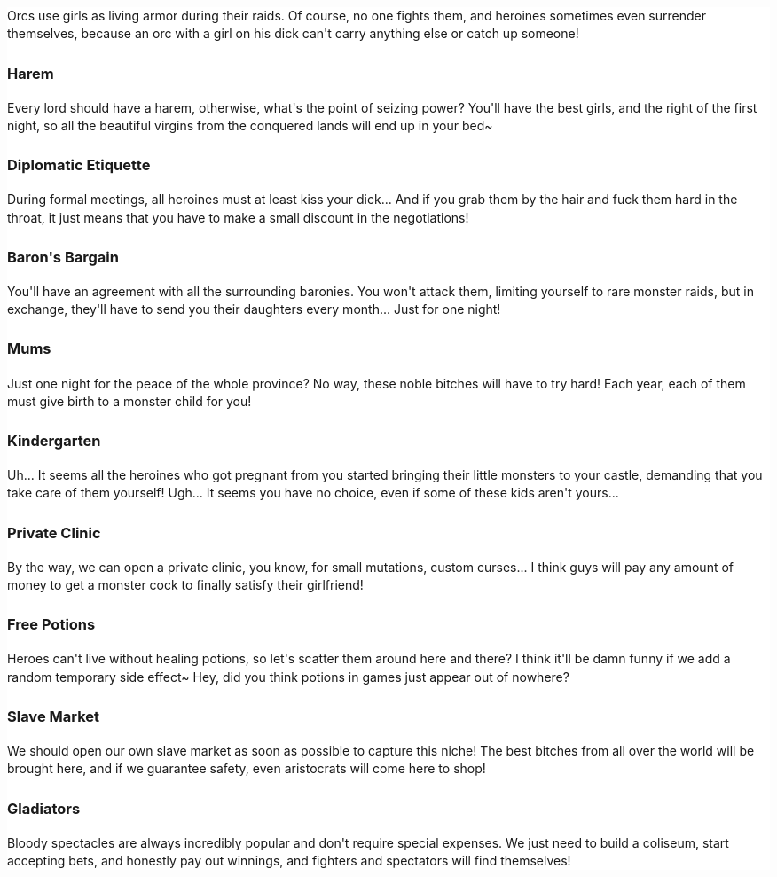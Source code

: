Orcs use girls as living armor during their raids. Of course, no one fights them, and heroines sometimes even surrender themselves, because an orc with a girl on his dick can't carry anything else or catch up someone!

### Harem

Every lord should have a harem, otherwise, what's the point of seizing power? You'll have the best girls, and the right of the first night, so all the beautiful virgins from the conquered lands will end up in your bed~

### Diplomatic Etiquette

During formal meetings, all heroines must at least kiss your dick... And if you grab them by the hair and fuck them hard in the throat, it just means that you have to make a small discount in the negotiations!

### Baron's Bargain

You'll have an agreement with all the surrounding baronies. You won't attack them, limiting yourself to rare monster raids, but in exchange, they'll have to send you their daughters every month... Just for one night!

### Mums

Just one night for the peace of the whole province? No way, these noble bitches will have to try hard! Each year, each of them must give birth to a monster child for you!

### Kindergarten

Uh... It seems all the heroines who got pregnant from you started bringing their little monsters to your castle, demanding that you take care of them yourself! Ugh... It seems you have no choice, even if some of these kids aren't yours...

### Private Clinic

By the way, we can open a private clinic, you know, for small mutations, custom curses... I think guys will pay any amount of money to get a monster cock to finally satisfy their girlfriend!

### Free Potions

Heroes can't live without healing potions, so let's scatter them around here and there? I think it'll be damn funny if we add a random temporary side effect~ Hey, did you think potions in games just appear out of nowhere?

### Slave Market

We should open our own slave market as soon as possible to capture this niche! The best bitches from all over the world will be brought here, and if we guarantee safety, even aristocrats will come here to shop!

### Gladiators

Bloody spectacles are always incredibly popular and don't require special expenses. We just need to build a coliseum, start accepting bets, and honestly pay out winnings, and fighters and spectators will find themselves!
